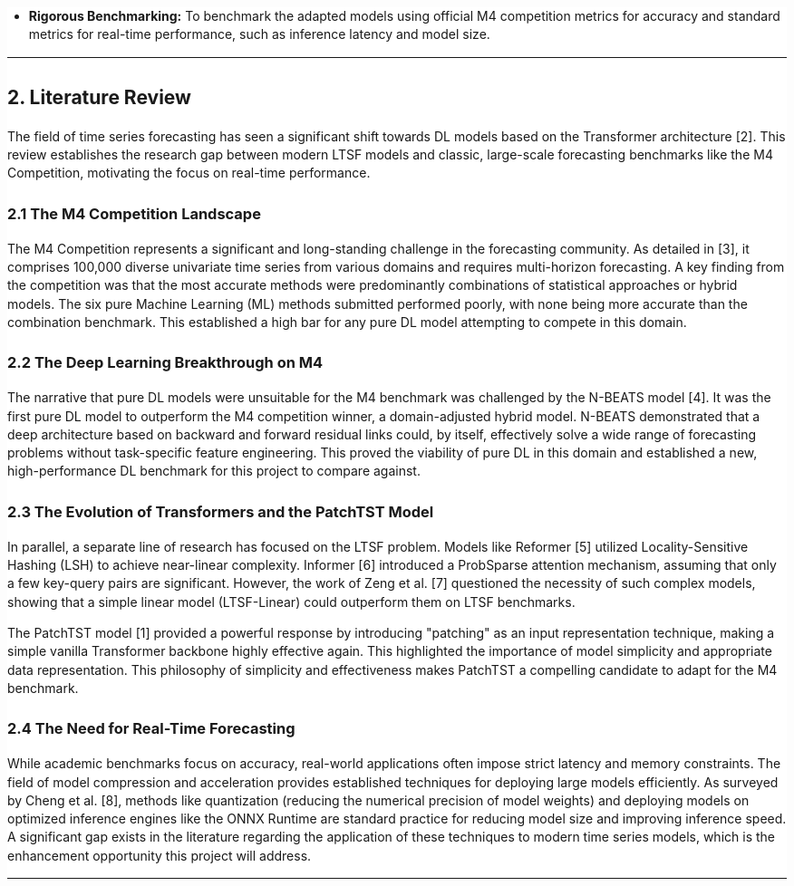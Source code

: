 - **Rigorous Benchmarking:** To benchmark the adapted models using official M4 competition metrics for accuracy and standard metrics for real-time performance, such as inference latency and model size.

---

## 2. Literature Review

The field of time series forecasting has seen a significant shift towards DL models based on the Transformer architecture [2]. This review establishes the research gap between modern LTSF models and classic, large-scale forecasting benchmarks like the M4 Competition, motivating the focus on real-time performance.

### 2.1 The M4 Competition Landscape

The M4 Competition represents a significant and long-standing challenge in the forecasting community. As detailed in [3], it comprises 100,000 diverse univariate time series from various domains and requires multi-horizon forecasting. A key finding from the competition was that the most accurate methods were predominantly combinations of statistical approaches or hybrid models. The six pure Machine Learning (ML) methods submitted performed poorly, with none being more accurate than the combination benchmark. This established a high bar for any pure DL model attempting to compete in this domain.

### 2.2 The Deep Learning Breakthrough on M4

The narrative that pure DL models were unsuitable for the M4 benchmark was challenged by the N-BEATS model [4]. It was the first pure DL model to outperform the M4 competition winner, a domain-adjusted hybrid model. N-BEATS demonstrated that a deep architecture based on backward and forward residual links could, by itself, effectively solve a wide range of forecasting problems without task-specific feature engineering. This proved the viability of pure DL in this domain and established a new, high-performance DL benchmark for this project to compare against.

### 2.3 The Evolution of Transformers and the PatchTST Model

In parallel, a separate line of research has focused on the LTSF problem. Models like Reformer [5] utilized Locality-Sensitive Hashing (LSH) to achieve near-linear complexity. Informer [6] introduced a ProbSparse attention mechanism, assuming that only a few key-query pairs are significant. However, the work of Zeng et al. [7] questioned the necessity of such complex models, showing that a simple linear model (LTSF-Linear) could outperform them on LTSF benchmarks.

The PatchTST model [1] provided a powerful response by introducing "patching" as an input representation technique, making a simple vanilla Transformer backbone highly effective again. This highlighted the importance of model simplicity and appropriate data representation. This philosophy of simplicity and effectiveness makes PatchTST a compelling candidate to adapt for the M4 benchmark.

### 2.4 The Need for Real-Time Forecasting

While academic benchmarks focus on accuracy, real-world applications often impose strict latency and memory constraints. The field of model compression and acceleration provides established techniques for deploying large models efficiently. As surveyed by Cheng et al. [8], methods like quantization (reducing the numerical precision of model weights) and deploying models on optimized inference engines like the ONNX Runtime are standard practice for reducing model size and improving inference speed. A significant gap exists in the literature regarding the application of these techniques to modern time series models, which is the enhancement opportunity this project will address.

---